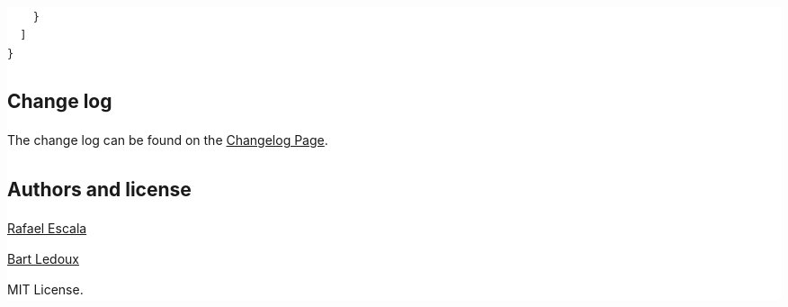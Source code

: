 ```js
    }
  ]
}
```

## Change log

The change log can be found on the [Changelog Page](./CHANGELOG.md).

## Authors and license

[Rafael Escala](https://github.com/rafaesc92)

[Bart Ledoux](https://github.com/elevatebart)

MIT License.
